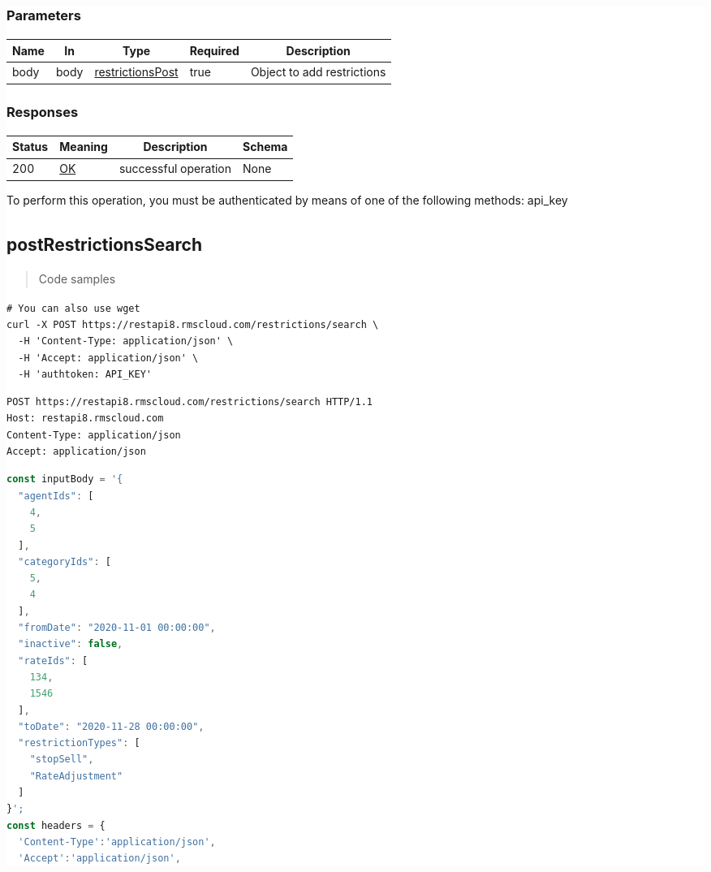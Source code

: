 ```json
```

<h3 id="postrestrictions-parameters">Parameters</h3>

|Name|In|Type|Required|Description|
|---|---|---|---|---|
|body|body|[restrictionsPost](#schemarestrictionspost)|true|Object to add restrictions|

<h3 id="postrestrictions-responses">Responses</h3>

|Status|Meaning|Description|Schema|
|---|---|---|---|
|200|[OK](https://tools.ietf.org/html/rfc7231#section-6.3.1)|successful operation|None|

<aside class="warning">
To perform this operation, you must be authenticated by means of one of the following methods:
api_key
</aside>

## postRestrictionsSearch

<a id="opIdpostRestrictionsSearch"></a>

> Code samples

```shell
# You can also use wget
curl -X POST https://restapi8.rmscloud.com/restrictions/search \
  -H 'Content-Type: application/json' \
  -H 'Accept: application/json' \
  -H 'authtoken: API_KEY'

```

```http
POST https://restapi8.rmscloud.com/restrictions/search HTTP/1.1
Host: restapi8.rmscloud.com
Content-Type: application/json
Accept: application/json

```

```javascript
const inputBody = '{
  "agentIds": [
    4,
    5
  ],
  "categoryIds": [
    5,
    4
  ],
  "fromDate": "2020-11-01 00:00:00",
  "inactive": false,
  "rateIds": [
    134,
    1546
  ],
  "toDate": "2020-11-28 00:00:00",
  "restrictionTypes": [
    "stopSell",
    "RateAdjustment"
  ]
}';
const headers = {
  'Content-Type':'application/json',
  'Accept':'application/json',
```